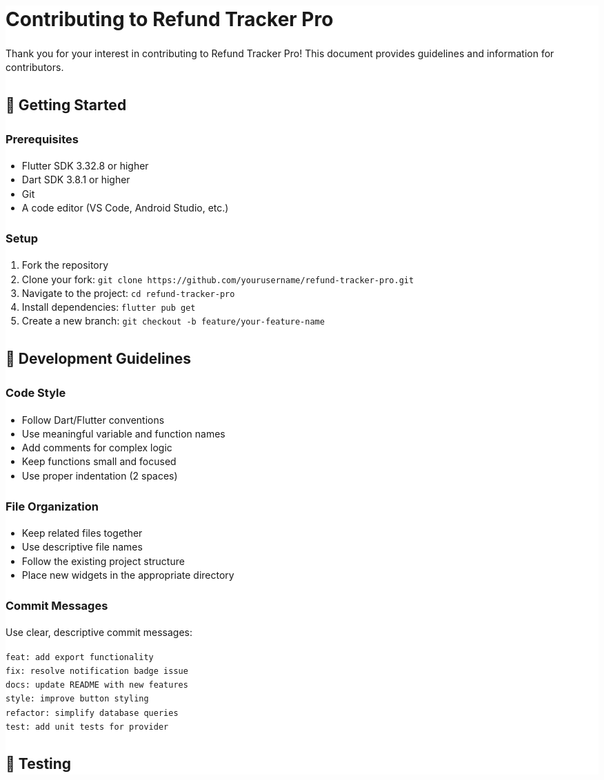 # Contributing to Refund Tracker Pro

Thank you for your interest in contributing to Refund Tracker Pro! This document provides guidelines and information for contributors.

## 🚀 Getting Started

### Prerequisites
- Flutter SDK 3.32.8 or higher
- Dart SDK 3.8.1 or higher
- Git
- A code editor (VS Code, Android Studio, etc.)

### Setup
1. Fork the repository
2. Clone your fork: `git clone https://github.com/yourusername/refund-tracker-pro.git`
3. Navigate to the project: `cd refund-tracker-pro`
4. Install dependencies: `flutter pub get`
5. Create a new branch: `git checkout -b feature/your-feature-name`

## 📝 Development Guidelines

### Code Style
- Follow Dart/Flutter conventions
- Use meaningful variable and function names
- Add comments for complex logic
- Keep functions small and focused
- Use proper indentation (2 spaces)

### File Organization
- Keep related files together
- Use descriptive file names
- Follow the existing project structure
- Place new widgets in the appropriate directory

### Commit Messages
Use clear, descriptive commit messages:
```
feat: add export functionality
fix: resolve notification badge issue
docs: update README with new features
style: improve button styling
refactor: simplify database queries
test: add unit tests for provider
```

## 🧪 Testing
